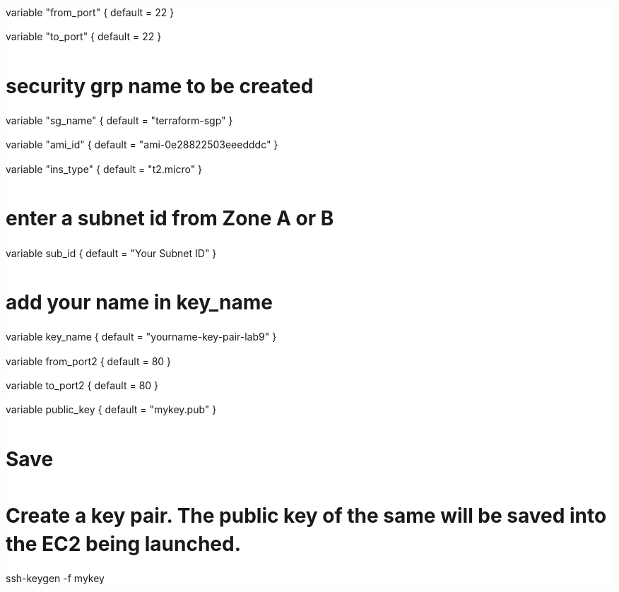 variable "from_port" {
    default = 22
}

variable "to_port" {
    default = 22
}

# security grp name to be created
variable  "sg_name" {
    default = "terraform-sgp"
}

variable "ami_id" {
    default = "ami-0e28822503eeedddc"
}

variable "ins_type" {
    default = "t2.micro"
}

# enter a subnet id from Zone A or B
variable sub_id {
    default = "Your Subnet ID"
}

# add your name in key_name
variable key_name {
    default = "yourname-key-pair-lab9"
}

variable from_port2 {
    default = 80
}

variable to_port2 {
    default = 80
}

variable public_key {
    default = "mykey.pub"
}

# Save

# Create a key pair. The public key of the same will be saved into the EC2 being launched.
ssh-keygen -f mykey
